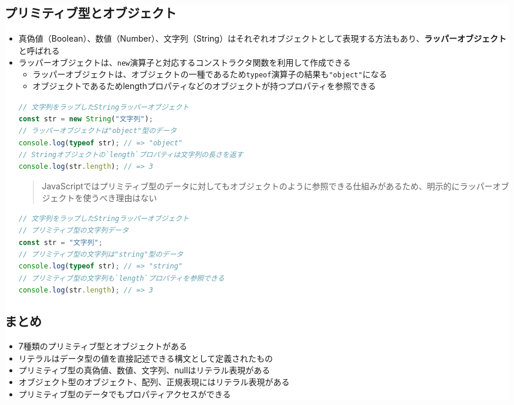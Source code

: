 ## プリミティブ型とオブジェクト
- 真偽値（Boolean）、数値（Number）、文字列（String）はそれぞれオブジェクトとして表現する方法もあり、**ラッパーオブジェクト**と呼ばれる
- ラッパーオブジェクトは、`new`演算子と対応するコンストラクタ関数を利用して作成できる
  - ラッパーオブジェクトは、オブジェクトの一種であるため`typeof`演算子の結果も`"object"`になる
  - オブジェクトであるためlengthプロパティなどのオブジェクトが持つプロパティを参照できる
  ```JavaScript
  // 文字列をラップしたStringラッパーオブジェクト
  const str = new String("文字列");
  // ラッパーオブジェクトは"object"型のデータ
  console.log(typeof str); // => "object"
  // Stringオブジェクトの`length`プロパティは文字列の長さを返す
  console.log(str.length); // => 3
  ```
  > JavaScriptではプリミティブ型のデータに対してもオブジェクトのように参照できる仕組みがあるため、明示的にラッパーオブジェクトを使うべき理由はない
    ```JavaScript
  // 文字列をラップしたStringラッパーオブジェクト
  // プリミティブ型の文字列データ
  const str = "文字列";
  // プリミティブ型の文字列は"string"型のデータ
  console.log(typeof str); // => "string"
  // プリミティブ型の文字列も`length`プロパティを参照できる
  console.log(str.length); // => 3
  ```

## まとめ
- 7種類のプリミティブ型とオブジェクトがある
- リテラルはデータ型の値を直接記述できる構文として定義されたもの
- プリミティブ型の真偽値、数値、文字列、nullはリテラル表現がある
- オブジェクト型のオブジェクト、配列、正規表現にはリテラル表現がある
- プリミティブ型のデータでもプロパティアクセスができる